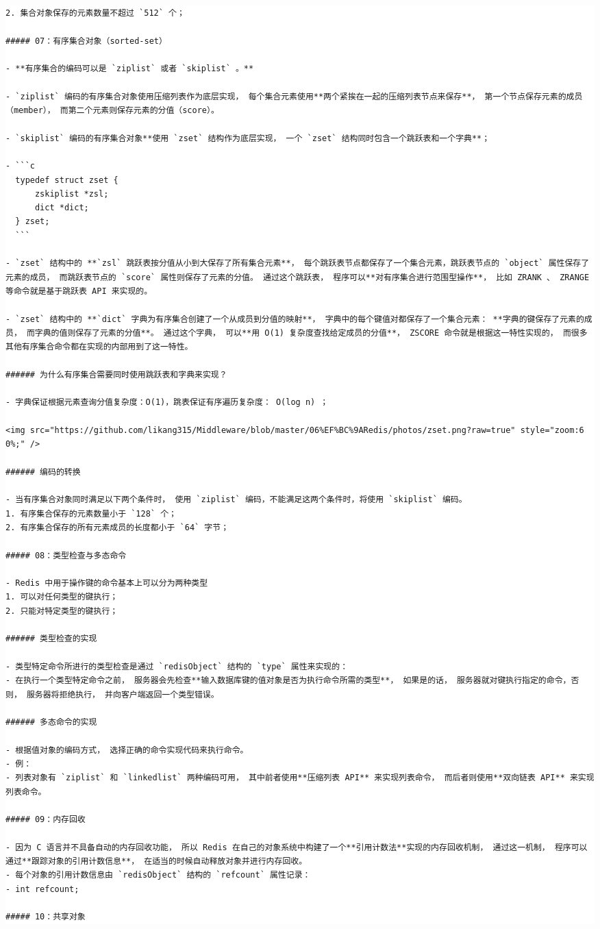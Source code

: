   ```
  2. 集合对象保存的元素数量不超过 `512` 个；

##### 07：有序集合对象（sorted-set）

- **有序集合的编码可以是 `ziplist` 或者 `skiplist` 。**

- `ziplist` 编码的有序集合对象使用压缩列表作为底层实现， 每个集合元素使用**两个紧挨在一起的压缩列表节点来保存**， 第一个节点保存元素的成员（member）， 而第二个元素则保存元素的分值（score）。

- `skiplist` 编码的有序集合对象**使用 `zset` 结构作为底层实现， 一个 `zset` 结构同时包含一个跳跃表和一个字典**；

  - ```c
    typedef struct zset {
        zskiplist *zsl;
        dict *dict;
    } zset;
    ```

- `zset` 结构中的 **`zsl` 跳跃表按分值从小到大保存了所有集合元素**， 每个跳跃表节点都保存了一个集合元素，跳跃表节点的 `object` 属性保存了元素的成员， 而跳跃表节点的 `score` 属性则保存了元素的分值。 通过这个跳跃表， 程序可以**对有序集合进行范围型操作**， 比如 ZRANK 、 ZRANGE 等命令就是基于跳跃表 API 来实现的。

- `zset` 结构中的 **`dict` 字典为有序集合创建了一个从成员到分值的映射**， 字典中的每个键值对都保存了一个集合元素： **字典的键保存了元素的成员， 而字典的值则保存了元素的分值**。 通过这个字典， 可以**用 O(1) 复杂度查找给定成员的分值**， ZSCORE 命令就是根据这一特性实现的， 而很多其他有序集合命令都在实现的内部用到了这一特性。

###### 为什么有序集合需要同时使用跳跃表和字典来实现？

- 字典保证根据元素查询分值复杂度：O(1)，跳表保证有序遍历复杂度： O(log n) ；

<img src="https://github.com/likang315/Middleware/blob/master/06%EF%BC%9ARedis/photos/zset.png?raw=true" style="zoom:60%;" />

###### 编码的转换

- 当有序集合对象同时满足以下两个条件时， 使用 `ziplist` 编码，不能满足这两个条件时，将使用 `skiplist` 编码。
  1. 有序集合保存的元素数量小于 `128` 个；
  2. 有序集合保存的所有元素成员的长度都小于 `64` 字节；

##### 08：类型检查与多态命令

- Redis 中用于操作键的命令基本上可以分为两种类型
  1. 可以对任何类型的键执行；
  2. 只能对特定类型的键执行；

###### 类型检查的实现

- 类型特定命令所进行的类型检查是通过 `redisObject` 结构的 `type` 属性来实现的：
  - 在执行一个类型特定命令之前， 服务器会先检查**输入数据库键的值对象是否为执行命令所需的类型**， 如果是的话， 服务器就对键执行指定的命令，否则， 服务器将拒绝执行， 并向客户端返回一个类型错误。

###### 多态命令的实现

- 根据值对象的编码方式， 选择正确的命令实现代码来执行命令。
- 例：
  - 列表对象有 `ziplist` 和 `linkedlist` 两种编码可用， 其中前者使用**压缩列表 API** 来实现列表命令， 而后者则使用**双向链表 API** 来实现列表命令。

##### 09：内存回收

- 因为 C 语言并不具备自动的内存回收功能， 所以 Redis 在自己的对象系统中构建了一个**引用计数法**实现的内存回收机制， 通过这一机制， 程序可以通过**跟踪对象的引用计数信息**， 在适当的时候自动释放对象并进行内存回收。
- 每个对象的引用计数信息由 `redisObject` 结构的 `refcount` 属性记录：
  - int refcount;

##### 10：共享对象
  ```